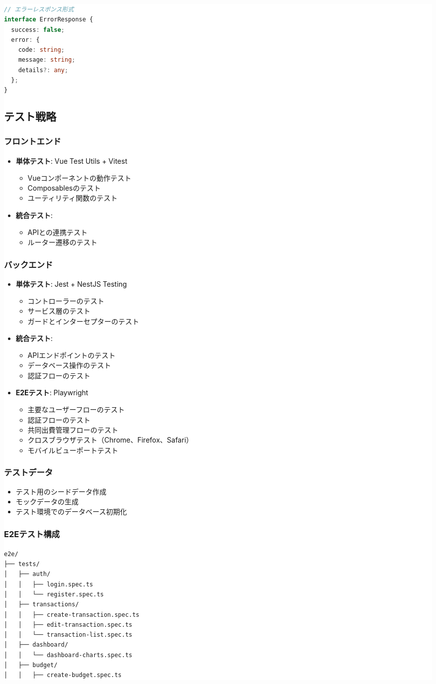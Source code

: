 ```typescript
// エラーレスポンス形式
interface ErrorResponse {
  success: false;
  error: {
    code: string;
    message: string;
    details?: any;
  };
}
```

## テスト戦略

### フロントエンド

- **単体テスト**: Vue Test Utils + Vitest
  - Vueコンポーネントの動作テスト
  - Composablesのテスト
  - ユーティリティ関数のテスト

- **統合テスト**: 
  - APIとの連携テスト
  - ルーター遷移のテスト

### バックエンド

- **単体テスト**: Jest + NestJS Testing
  - コントローラーのテスト
  - サービス層のテスト
  - ガードとインターセプターのテスト

- **統合テスト**:
  - APIエンドポイントのテスト
  - データベース操作のテスト
  - 認証フローのテスト

- **E2Eテスト**: Playwright
  - 主要なユーザーフローのテスト
  - 認証フローのテスト
  - 共同出費管理フローのテスト
  - クロスブラウザテスト（Chrome、Firefox、Safari）
  - モバイルビューポートテスト

### テストデータ

- テスト用のシードデータ作成
- モックデータの生成
- テスト環境でのデータベース初期化

### E2Eテスト構成

```
e2e/
├── tests/
│   ├── auth/
│   │   ├── login.spec.ts
│   │   └── register.spec.ts
│   ├── transactions/
│   │   ├── create-transaction.spec.ts
│   │   ├── edit-transaction.spec.ts
│   │   └── transaction-list.spec.ts
│   ├── dashboard/
│   │   └── dashboard-charts.spec.ts
│   ├── budget/
│   │   ├── create-budget.spec.ts
```